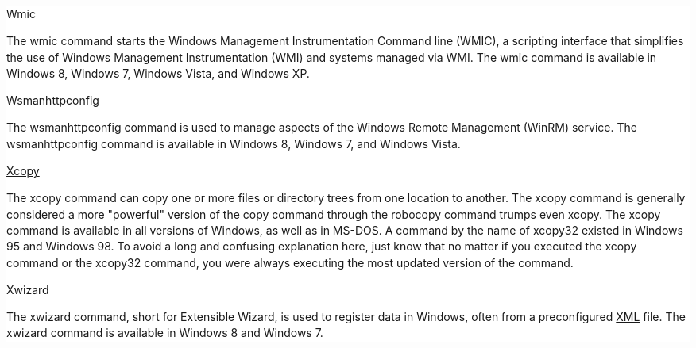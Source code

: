 Wmic

The wmic command starts the Windows Management Instrumentation Command
line (WMIC), a scripting interface that simplifies the use of Windows
Management Instrumentation (WMI) and systems managed via WMI. The wmic
command is available in Windows 8, Windows 7, Windows Vista, and Windows
XP.

Wsmanhttpconfig

The wsmanhttpconfig command is used to manage aspects of the Windows
Remote Management (WinRM) service. The wsmanhttpconfig command is
available in Windows 8, Windows 7, and Windows Vista.

[Xcopy](https://www.lifewire.com/xcopy-command-2618103)

The xcopy command can copy one or more files or directory trees from one
location to another. The xcopy command is generally considered a more
"powerful" version of the copy command through the robocopy command
trumps even xcopy. The xcopy command is available in all versions of
Windows, as well as in MS-DOS. A command by the name of xcopy32 existed
in Windows 95 and Windows 98. To avoid a long and confusing explanation
here, just know that no matter if you executed the xcopy command or the
xcopy32 command, you were always executing the most updated version of
the command.

Xwizard

The xwizard command, short for Extensible Wizard, is used to register
data in Windows, often from a preconfigured
[XML](https://www.lifewire.com/what-is-an-xml-file-2622560) file. The
xwizard command is available in Windows 8 and Windows 7.
